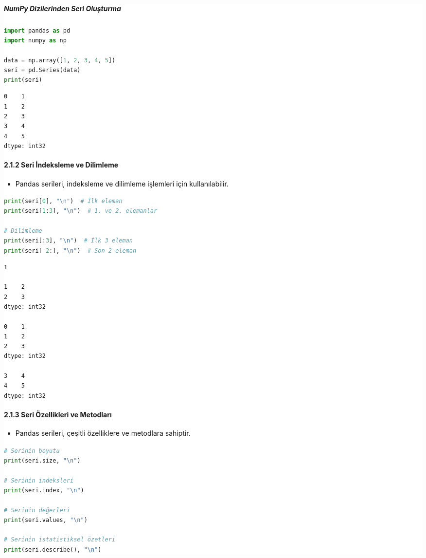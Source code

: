 
##### **NumPy Dizilerinden Seri Oluşturma**


```python
import pandas as pd
import numpy as np

data = np.array([1, 2, 3, 4, 5])
seri = pd.Series(data)
print(seri)
```

    0    1
    1    2
    2    3
    3    4
    4    5
    dtype: int32
    

#### **2.1.2 Seri İndeksleme ve Dilimleme**

* Pandas serileri, indeksleme ve dilimleme işlemleri için kullanılabilir.


```python
print(seri[0], "\n")  # İlk eleman
print(seri[1:3], "\n")  # 1. ve 2. elemanlar

# Dilimleme
print(seri[:3], "\n")  # İlk 3 eleman
print(seri[-2:], "\n")  # Son 2 eleman
```

    1 
    
    1    2
    2    3
    dtype: int32 
    
    0    1
    1    2
    2    3
    dtype: int32 
    
    3    4
    4    5
    dtype: int32 
    
    

#### **2.1.3 Seri Özellikleri ve Metodları**

* Pandas serileri, çeşitli özelliklere ve metodlara sahiptir.


```python
# Serinin boyutu
print(seri.size, "\n")

# Serinin indeksleri
print(seri.index, "\n")

# Serinin değerleri
print(seri.values, "\n")

# Serinin istatistiksel özetleri
print(seri.describe(), "\n")
```
